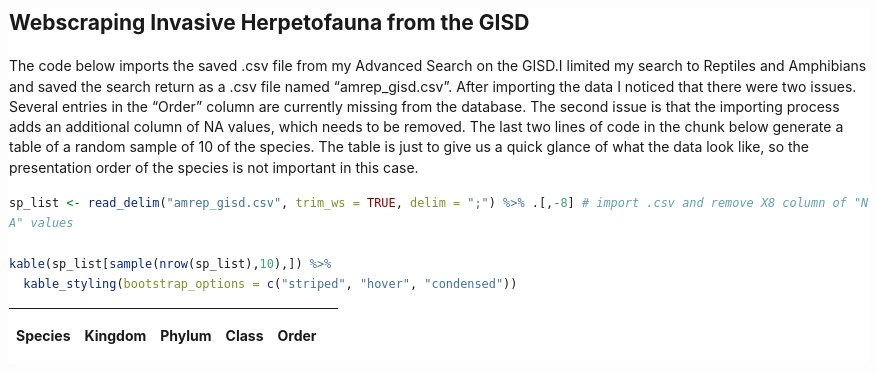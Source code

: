 ## Webscraping Invasive Herpetofauna from the GISD

The code below imports the saved .csv file from my Advanced Search on
the GISD.I limited my search to Reptiles and Amphibians and saved the
search return as a .csv file named “amrep\_gisd.csv”. After importing
the data I noticed that there were two issues. Several entries in the
“Order” column are currently missing from the database. The second
issue is that the importing process adds an additional column of NA
values, which needs to be removed. The last two lines of code in the
chunk below generate a table of a random sample of 10 of the species.
The table is just to give us a quick glance of what the data look like,
so the presentation order of the species is not important in this case.

``` r
sp_list <- read_delim("amrep_gisd.csv", trim_ws = TRUE, delim = ";") %>% .[,-8] # import .csv and remove X8 column of "NA" values

kable(sp_list[sample(nrow(sp_list),10),]) %>% 
  kable_styling(bootstrap_options = c("striped", "hover", "condensed"))
```

<table class="table table-striped table-hover table-condensed" style="margin-left: auto; margin-right: auto;">

<thead>

<tr>

<th style="text-align:left;">

Species

</th>

<th style="text-align:left;">

Kingdom

</th>

<th style="text-align:left;">

Phylum

</th>

<th style="text-align:left;">

Class

</th>

<th style="text-align:left;">

Order

</th>

<th style="text-align:left;">
